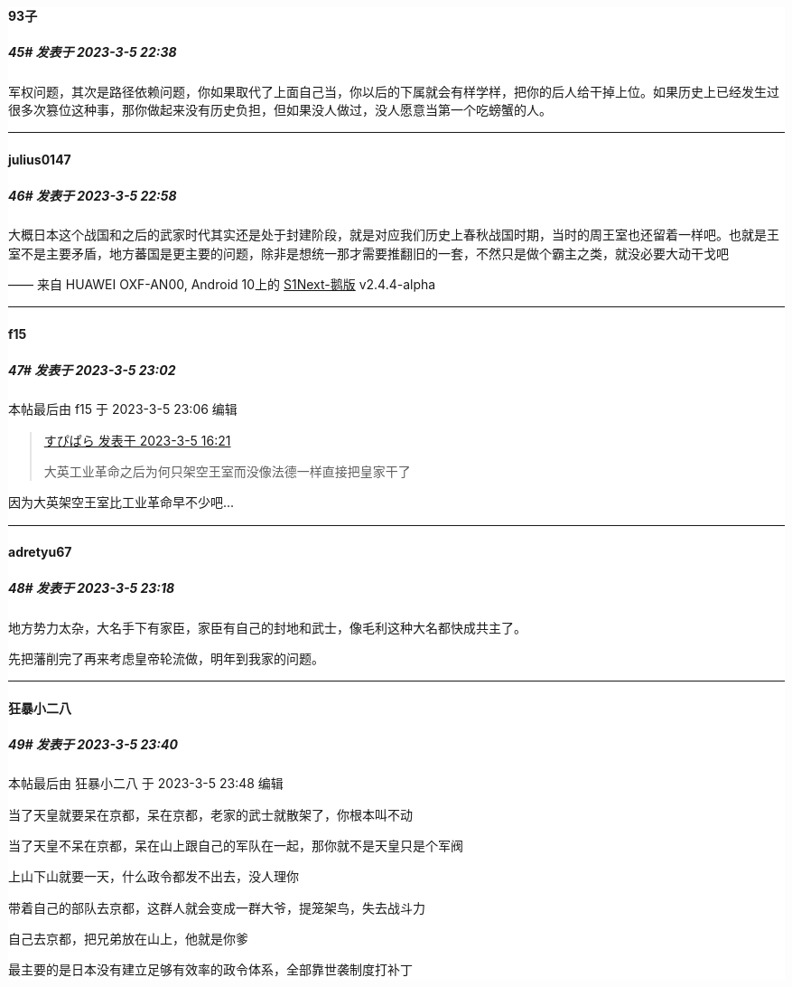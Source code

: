 ####  93子  
##### 45#       发表于 2023-3-5 22:38

军权问题，其次是路径依赖问题，你如果取代了上面自己当，你以后的下属就会有样学样，把你的后人给干掉上位。如果历史上已经发生过很多次篡位这种事，那你做起来没有历史负担，但如果没人做过，没人愿意当第一个吃螃蟹的人。

*****

####  julius0147  
##### 46#       发表于 2023-3-5 22:58

大概日本这个战国和之后的武家时代其实还是处于封建阶段，就是对应我们历史上春秋战国时期，当时的周王室也还留着一样吧。也就是王室不是主要矛盾，地方蕃国是更主要的问题，除非是想统一那才需要推翻旧的一套，不然只是做个霸主之类，就没必要大动干戈吧

—— 来自 HUAWEI OXF-AN00, Android 10上的 [S1Next-鹅版](https://github.com/ykrank/S1-Next/releases) v2.4.4-alpha

*****

####  f15  
##### 47#       发表于 2023-3-5 23:02

 本帖最后由 f15 于 2023-3-5 23:06 编辑 
<blockquote><a href="httphttps://bbs.saraba1st.com/2b/forum.php?mod=redirect&amp;goto=findpost&amp;pid=59973435&amp;ptid=2122618" target="_blank">すぴぱら 发表于 2023-3-5 16:21</a>

大英工业革命之后为何只架空王室而没像法德一样直接把皇家干了</blockquote>
因为大英架空王室比工业革命早不少吧...

*****

####  adretyu67  
##### 48#       发表于 2023-3-5 23:18

地方势力太杂，大名手下有家臣，家臣有自己的封地和武士，像毛利这种大名都快成共主了。

先把藩削完了再来考虑皇帝轮流做，明年到我家的问题。

*****

####  狂暴小二八  
##### 49#       发表于 2023-3-5 23:40

 本帖最后由 狂暴小二八 于 2023-3-5 23:48 编辑 

当了天皇就要呆在京都，呆在京都，老家的武士就散架了，你根本叫不动

当了天皇不呆在京都，呆在山上跟自己的军队在一起，那你就不是天皇只是个军阀

上山下山就要一天，什么政令都发不出去，没人理你

带着自己的部队去京都，这群人就会变成一群大爷，提笼架鸟，失去战斗力

自己去京都，把兄弟放在山上，他就是你爹

最主要的是日本没有建立足够有效率的政令体系，全部靠世袭制度打补丁
